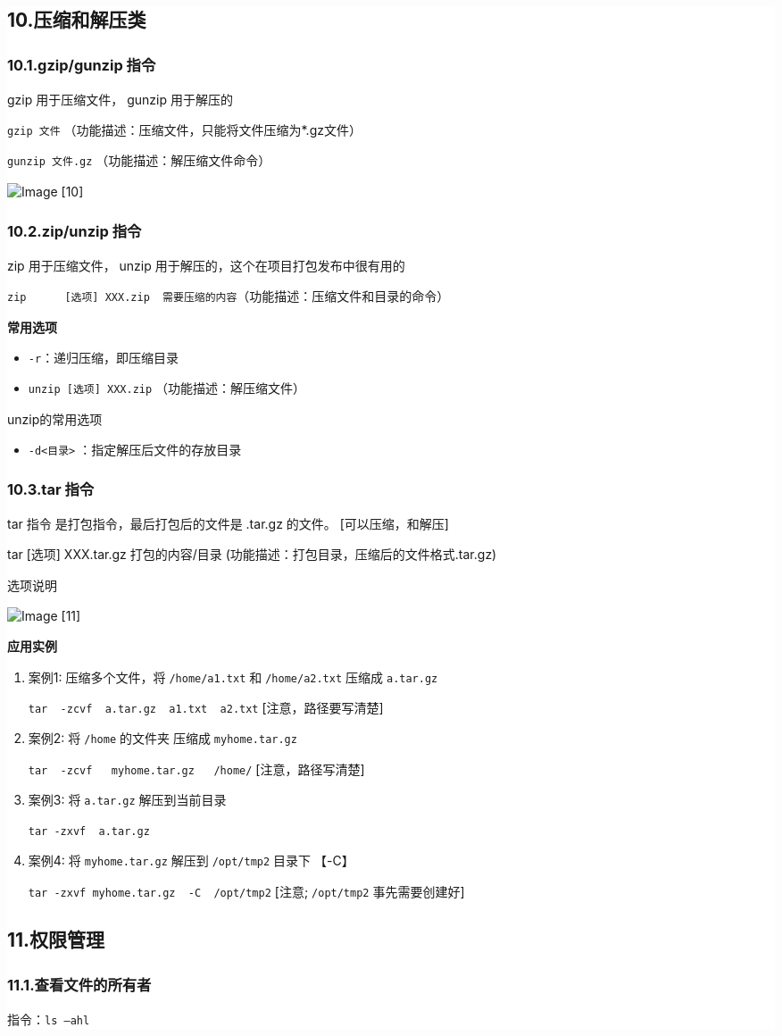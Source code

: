 


## 10.压缩和解压类
### 10.1.gzip/gunzip 指令
gzip 用于压缩文件， gunzip 用于解压的

`gzip 文件`    （功能描述：压缩文件，只能将文件压缩为*.gz文件）

`gunzip 文件.gz`     （功能描述：解压缩文件命令）

![Image [10]](https://homan-blog.oss-cn-beijing.aliyuncs.com/study-demo/linux-demo/20210411154132.png)

### 10.2.zip/unzip 指令
zip 用于压缩文件， unzip 用于解压的，这个在项目打包发布中很有用的

`zip      [选项] XXX.zip  需要压缩的内容`（功能描述：压缩文件和目录的命令）

**常用选项**

- `-r`：递归压缩，即压缩目录

- `unzip [选项] XXX.zip`  （功能描述：解压缩文件）

unzip的常用选项

- `-d<目录>` ：指定解压后文件的存放目录

### 10.3.tar 指令
tar 指令 是打包指令，最后打包后的文件是 .tar.gz 的文件。 [可以压缩，和解压]

tar  [选项]  XXX.tar.gz  打包的内容/目录   (功能描述：打包目录，压缩后的文件格式.tar.gz)  

选项说明

![Image [11]](https://homan-blog.oss-cn-beijing.aliyuncs.com/study-demo/linux-demo/20210411154315.png)

**应用实例**

1. 案例1:  压缩多个文件，将 `/home/a1.txt` 和 `/home/a2.txt` 压缩成  `a.tar.gz`

     `tar  -zcvf  a.tar.gz  a1.txt  a2.txt`  [注意，路径要写清楚]

2. 案例2:  将 `/home` 的文件夹 压缩成 `myhome.tar.gz`

     `tar  -zcvf   myhome.tar.gz   /home/`  [注意，路径写清楚]

3. 案例3:   将 `a.tar.gz`  解压到当前目录

     `tar -zxvf  a.tar.gz` 

4. 案例4: 将 `myhome.tar.gz`  解压到 `/opt/tmp2` 目录下 【-C】 

     `tar -zxvf myhome.tar.gz  -C  /opt/tmp2`  [注意;  `/opt/tmp2` 事先需要创建好]

## 11.权限管理
### 11.1.查看文件的所有者
指令：`ls –ahl`
